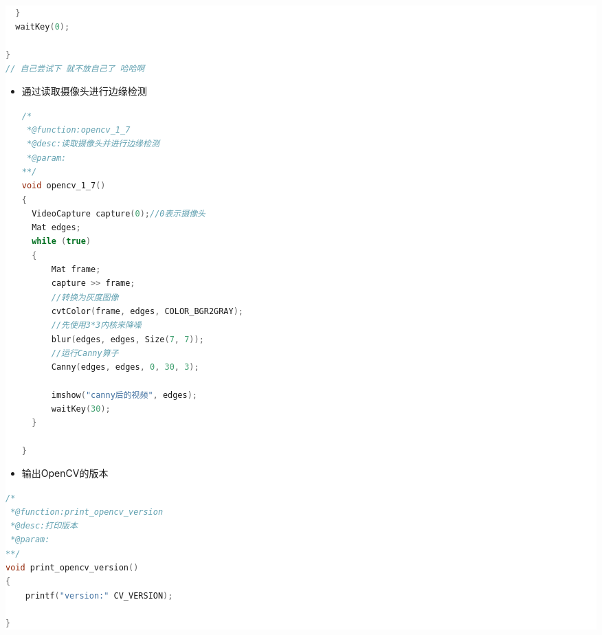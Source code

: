   ```cpp
  	}
  	waitKey(0);
  
  }
  // 自己尝试下 就不放自己了 哈哈啊
  ```

  

+ 通过读取摄像头进行边缘检测

  ```cpp
  /*
   *@function:opencv_1_7
   *@desc:读取摄像头并进行边缘检测
   *@param:
  **/
  void opencv_1_7()
  {
  	VideoCapture capture(0);//0表示摄像头
  	Mat edges;
  	while (true)
  	{
  		Mat frame;
  		capture >> frame;
  		//转换为灰度图像
  		cvtColor(frame, edges, COLOR_BGR2GRAY);
  		//先使用3*3内核来降噪
  		blur(edges, edges, Size(7, 7));
  		//运行Canny算子
  		Canny(edges, edges, 0, 30, 3);
  
  		imshow("canny后的视频", edges);
  		waitKey(30);
  	}
  
  }
  ```

  

+ 输出OpenCV的版本

```cpp
/*
 *@function:print_opencv_version
 *@desc:打印版本
 *@param:
**/
void print_opencv_version()
{
	printf("version:" CV_VERSION);

}
```
